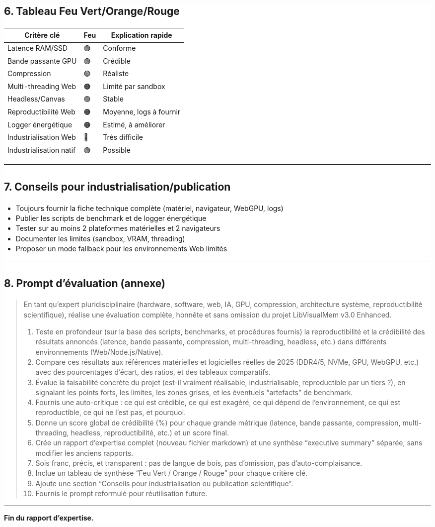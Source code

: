 
## 6. Tableau Feu Vert/Orange/Rouge

| Critère clé            | Feu   | Explication rapide |
|-----------------------|-------|--------------------|
| Latence RAM/SSD       | 🟢    | Conforme           |
| Bande passante GPU    | 🟢    | Crédible           |
| Compression           | 🟢    | Réaliste           |
| Multi-threading Web   | 🟠    | Limité par sandbox |
| Headless/Canvas       | 🟢    | Stable             |
| Reproductibilité Web  | 🟠    | Moyenne, logs à fournir |
| Logger énergétique    | 🟠    | Estimé, à améliorer|
| Industrialisation Web | 🔴    | Très difficile     |
| Industrialisation natif| 🟢   | Possible           |

---

## 7. Conseils pour industrialisation/publication
- Toujours fournir la fiche technique complète (matériel, navigateur, WebGPU, logs)
- Publier les scripts de benchmark et de logger énergétique
- Tester sur au moins 2 plateformes matérielles et 2 navigateurs
- Documenter les limites (sandbox, VRAM, threading)
- Proposer un mode fallback pour les environnements Web limités

---

## 8. Prompt d’évaluation (annexe)

> En tant qu’expert pluridisciplinaire (hardware, software, web, IA, GPU, compression, architecture système, reproductibilité scientifique), réalise une évaluation complète, honnête et sans omission du projet LibVisualMem v3.0 Enhanced.
>
> 1. Teste en profondeur (sur la base des scripts, benchmarks, et procédures fournis) la reproductibilité et la crédibilité des résultats annoncés (latence, bande passante, compression, multi-threading, headless, etc.) dans différents environnements (Web/Node.js/Native).
> 2. Compare ces résultats aux références matérielles et logicielles réelles de 2025 (DDR4/5, NVMe, GPU, WebGPU, etc.) avec des pourcentages d’écart, des ratios, et des tableaux comparatifs.
> 3. Évalue la faisabilité concrète du projet (est-il vraiment réalisable, industrialisable, reproductible par un tiers ?), en signalant les points forts, les limites, les zones grises, et les éventuels “artefacts” de benchmark.
> 4. Fournis une auto-critique : ce qui est crédible, ce qui est exagéré, ce qui dépend de l’environnement, ce qui est reproductible, ce qui ne l’est pas, et pourquoi.
> 5. Donne un score global de crédibilité (%) pour chaque grande métrique (latence, bande passante, compression, multi-threading, headless, reproductibilité, etc.) et un score final.
> 6. Crée un rapport d’expertise complet (nouveau fichier markdown) et une synthèse “executive summary” séparée, sans modifier les anciens rapports.
> 7. Sois franc, précis, et transparent : pas de langue de bois, pas d’omission, pas d’auto-complaisance.
> 8. Inclue un tableau de synthèse “Feu Vert / Orange / Rouge” pour chaque critère clé.
> 9. Ajoute une section “Conseils pour industrialisation ou publication scientifique”.
> 10. Fournis le prompt reformulé pour réutilisation future.

---

**Fin du rapport d’expertise.**